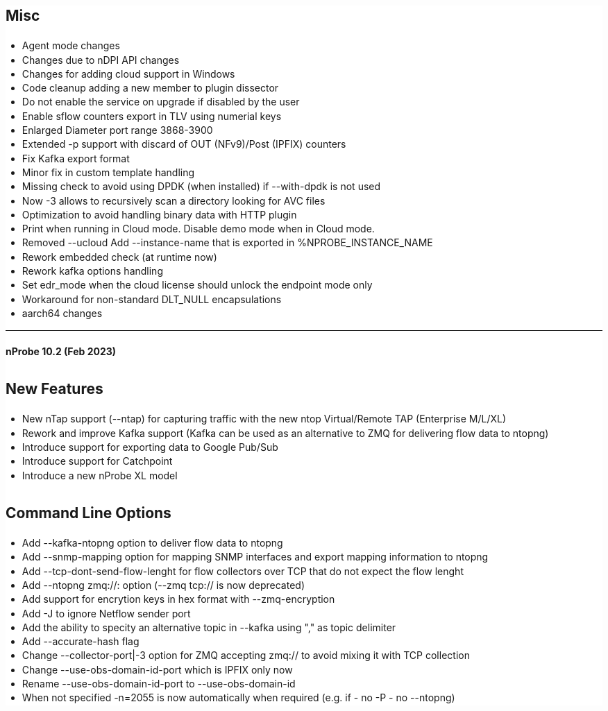 ## Misc
 - Agent mode changes
 - Changes due to nDPI API changes
 - Changes for adding cloud support in Windows
 - Code cleanup adding a new member to plugin dissector
 - Do not enable the service on upgrade if disabled by the user
 - Enable sflow counters export in TLV using numerial keys
 - Enlarged Diameter port range 3868-3900
 - Extended -p support with discard of OUT (NFv9)/Post (IPFIX) counters
 - Fix Kafka export format
 - Minor fix in custom template handling
 - Missing check to avoid using DPDK (when installed) if --with-dpdk is not used
 - Now -3 allows to recursively scan a directory looking for AVC files
 - Optimization to avoid handling binary data with HTTP plugin
 - Print when running in Cloud mode. Disable demo mode when in Cloud mode.
 - Removed --ucloud Add --instance-name <name> that is exported in %NPROBE_INSTANCE_NAME
 - Rework embedded check (at runtime now)
 - Rework kafka options handling
 - Set edr_mode when the cloud license should unlock the endpoint mode only
 - Workaround for non-standard DLT_NULL encapsulations
 - aarch64 changes

-------------------------------------------------------------------------------

#### nProbe 10.2 (Feb 2023)

## New Features

 - New nTap support (--ntap) for capturing traffic with the new ntop Virtual/Remote TAP (Enterprise M/L/XL)
 - Rework and improve Kafka support (Kafka can be used as an alternative to ZMQ for delivering flow data to ntopng)
 - Introduce support for exporting data to Google Pub/Sub
 - Introduce support for Catchpoint
 - Introduce a new nProbe XL model

## Command Line Options

 - Add --kafka-ntopng <brokers> option to deliver flow data to ntopng
 - Add --snmp-mapping option for mapping SNMP interfaces and export mapping information to ntopng
 - Add --tcp-dont-send-flow-lenght for flow collectors over TCP that do not expect the flow lenght
 - Add --ntopng zmq://<socket>:<port> option (--zmq tcp://<socket> is now deprecated)
 - Add support for encrytion keys in hex format with --zmq-encryption
 - Add -J to ignore Netflow sender port
 - Add the ability to specity an alternative topic in --kafka using "," as topic delimiter
 - Add --accurate-hash flag
 - Change --collector-port|-3 option for ZMQ accepting zmq:// to avoid mixing it with TCP collection
 - Change --use-obs-domain-id-port which is IPFIX only now
 - Rename --use-obs-domain-id-port to --use-obs-domain-id
 - When not specified -n=2055 is now automatically when required (e.g. if - no -P - no --ntopng)
 